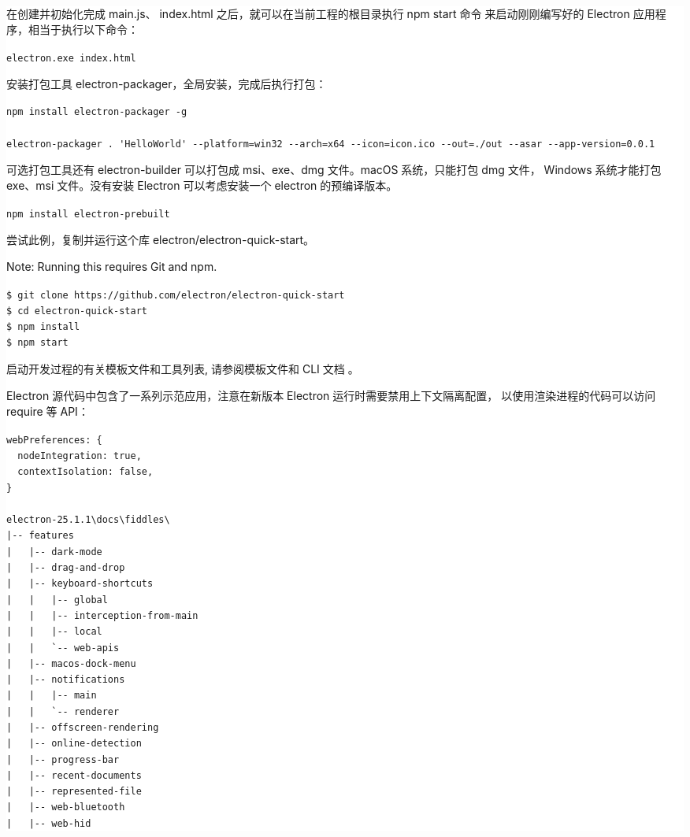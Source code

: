 
在创建并初始化完成 main.js、 index.html 之后，就可以在当前工程的根目录执行 npm start 命令
来启动刚刚编写好的 Electron 应用程序，相当于执行以下命令：

    electron.exe index.html

安装打包工具 electron-packager，全局安装，完成后执行打包：

    npm install electron-packager -g

    electron-packager . 'HelloWorld' --platform=win32 --arch=x64 --icon=icon.ico --out=./out --asar --app-version=0.0.1

可选打包工具还有 electron-builder 可以打包成 msi、exe、dmg 文件。macOS 系统，只能打包 dmg 文件，
Windows 系统才能打包 exe、msi 文件。没有安装 Electron 可以考虑安装一个 electron 的预编译版本。

    npm install electron-prebuilt

尝试此例，复制并运行这个库 electron/electron-quick-start。

Note: Running this requires Git and npm.

    $ git clone https://github.com/electron/electron-quick-start
    $ cd electron-quick-start
    $ npm install
    $ npm start

启动开发过程的有关模板文件和工具列表, 请参阅模板文件和 CLI 文档 。

Electron 源代码中包含了一系列示范应用，注意在新版本 Electron 运行时需要禁用上下文隔离配置，
以使用渲染进程的代码可以访问 require 等 API：

    webPreferences: {
      nodeIntegration: true,
      contextIsolation: false,
    }

    electron-25.1.1\docs\fiddles\
    |-- features
    |   |-- dark-mode
    |   |-- drag-and-drop
    |   |-- keyboard-shortcuts
    |   |   |-- global
    |   |   |-- interception-from-main
    |   |   |-- local
    |   |   `-- web-apis
    |   |-- macos-dock-menu
    |   |-- notifications
    |   |   |-- main
    |   |   `-- renderer
    |   |-- offscreen-rendering
    |   |-- online-detection
    |   |-- progress-bar
    |   |-- recent-documents
    |   |-- represented-file
    |   |-- web-bluetooth
    |   |-- web-hid